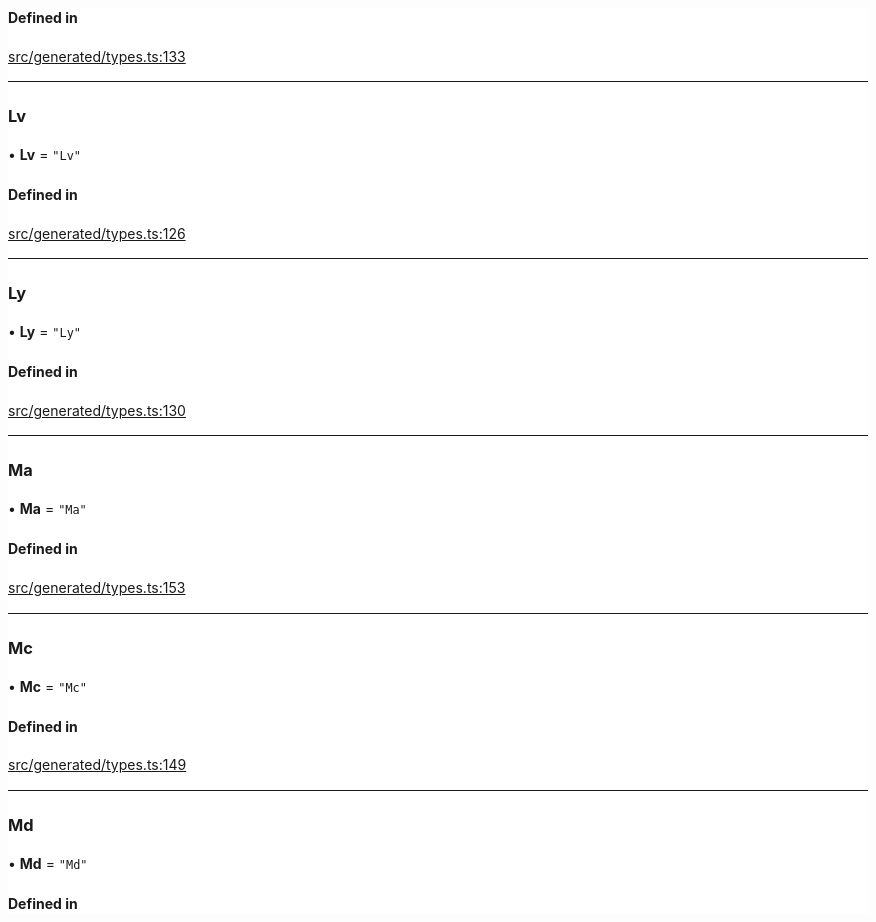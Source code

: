 #### Defined in

[src/generated/types.ts:133](https://github.com/PolymeshAssociation/polymesh-private-sdk/blob/dd40dc5f/src/generated/types.ts#L133)

___

### Lv

• **Lv** = ``"Lv"``

#### Defined in

[src/generated/types.ts:126](https://github.com/PolymeshAssociation/polymesh-private-sdk/blob/dd40dc5f/src/generated/types.ts#L126)

___

### Ly

• **Ly** = ``"Ly"``

#### Defined in

[src/generated/types.ts:130](https://github.com/PolymeshAssociation/polymesh-private-sdk/blob/dd40dc5f/src/generated/types.ts#L130)

___

### Ma

• **Ma** = ``"Ma"``

#### Defined in

[src/generated/types.ts:153](https://github.com/PolymeshAssociation/polymesh-private-sdk/blob/dd40dc5f/src/generated/types.ts#L153)

___

### Mc

• **Mc** = ``"Mc"``

#### Defined in

[src/generated/types.ts:149](https://github.com/PolymeshAssociation/polymesh-private-sdk/blob/dd40dc5f/src/generated/types.ts#L149)

___

### Md

• **Md** = ``"Md"``

#### Defined in
